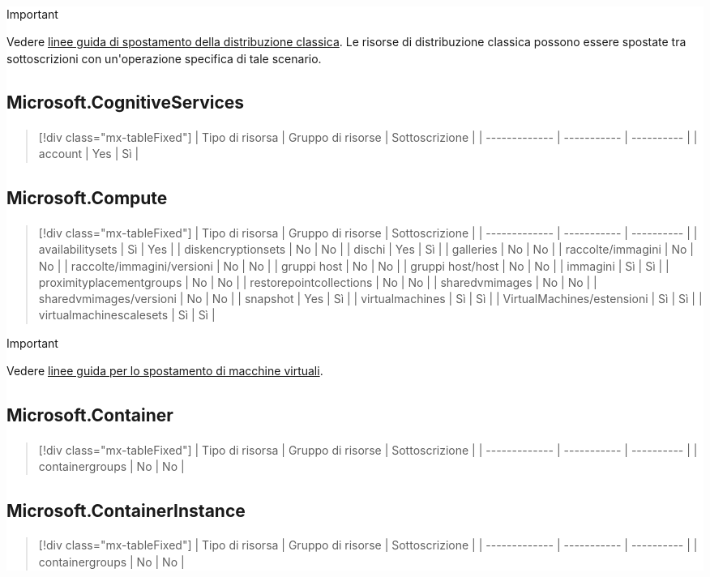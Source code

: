 > [!IMPORTANT]
> Vedere [linee guida di spostamento della distribuzione classica](./move-limitations/classic-model-move-limitations.md). Le risorse di distribuzione classica possono essere spostate tra sottoscrizioni con un'operazione specifica di tale scenario.

## <a name="microsoftcognitiveservices"></a>Microsoft.CognitiveServices

> [!div class="mx-tableFixed"]
> | Tipo di risorsa | Gruppo di risorse | Sottoscrizione |
> | ------------- | ----------- | ---------- |
> | account | Yes | Sì |

## <a name="microsoftcompute"></a>Microsoft.Compute

> [!div class="mx-tableFixed"]
> | Tipo di risorsa | Gruppo di risorse | Sottoscrizione |
> | ------------- | ----------- | ---------- |
> | availabilitysets | Sì | Yes |
> | diskencryptionsets | No | No |
> | dischi | Yes | Sì |
> | galleries | No | No |
> | raccolte/immagini | No | No |
> | raccolte/immagini/versioni | No | No |
> | gruppi host | No | No |
> | gruppi host/host | No | No |
> | immagini | Sì | Sì |
> | proximityplacementgroups | No | No |
> | restorepointcollections | No | No |
> | sharedvmimages | No | No |
> | sharedvmimages/versioni | No | No |
> | snapshot | Yes | Sì |
> | virtualmachines | Sì | Sì |
> | VirtualMachines/estensioni | Sì | Sì |
> | virtualmachinescalesets | Sì | Sì |

> [!IMPORTANT]
> Vedere [linee guida per lo spostamento di macchine virtuali](./move-limitations/virtual-machines-move-limitations.md).

## <a name="microsoftcontainer"></a>Microsoft.Container

> [!div class="mx-tableFixed"]
> | Tipo di risorsa | Gruppo di risorse | Sottoscrizione |
> | ------------- | ----------- | ---------- |
> | containergroups | No | No |

## <a name="microsoftcontainerinstance"></a>Microsoft.ContainerInstance

> [!div class="mx-tableFixed"]
> | Tipo di risorsa | Gruppo di risorse | Sottoscrizione |
> | ------------- | ----------- | ---------- |
> | containergroups | No | No |
